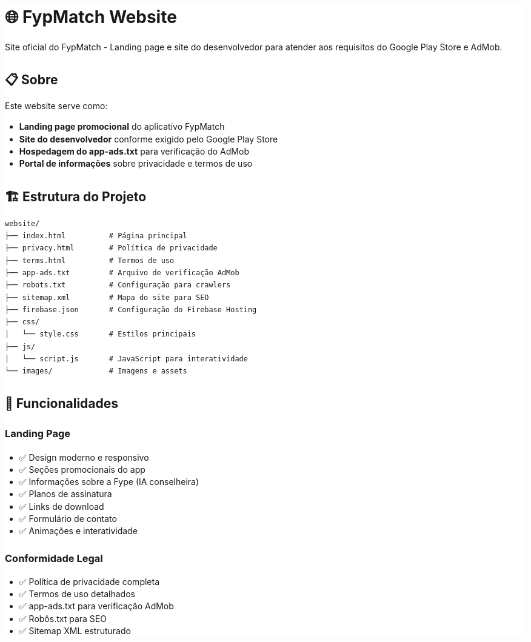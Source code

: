 # 🌐 FypMatch Website

Site oficial do FypMatch - Landing page e site do desenvolvedor para atender aos requisitos do Google Play Store e AdMob.

## 📋 Sobre

Este website serve como:
- **Landing page promocional** do aplicativo FypMatch
- **Site do desenvolvedor** conforme exigido pelo Google Play Store
- **Hospedagem do app-ads.txt** para verificação do AdMob
- **Portal de informações** sobre privacidade e termos de uso

## 🏗️ Estrutura do Projeto

```
website/
├── index.html          # Página principal
├── privacy.html        # Política de privacidade
├── terms.html          # Termos de uso
├── app-ads.txt         # Arquivo de verificação AdMob
├── robots.txt          # Configuração para crawlers
├── sitemap.xml         # Mapa do site para SEO
├── firebase.json       # Configuração do Firebase Hosting
├── css/
│   └── style.css       # Estilos principais
├── js/
│   └── script.js       # JavaScript para interatividade
└── images/             # Imagens e assets
```

## 🚀 Funcionalidades

### Landing Page
- ✅ Design moderno e responsivo
- ✅ Seções promocionais do app
- ✅ Informações sobre a Fype (IA conselheira)
- ✅ Planos de assinatura
- ✅ Links de download
- ✅ Formulário de contato
- ✅ Animações e interatividade

### Conformidade Legal
- ✅ Política de privacidade completa
- ✅ Termos de uso detalhados
- ✅ app-ads.txt para verificação AdMob
- ✅ Robôs.txt para SEO
- ✅ Sitemap XML estruturado
